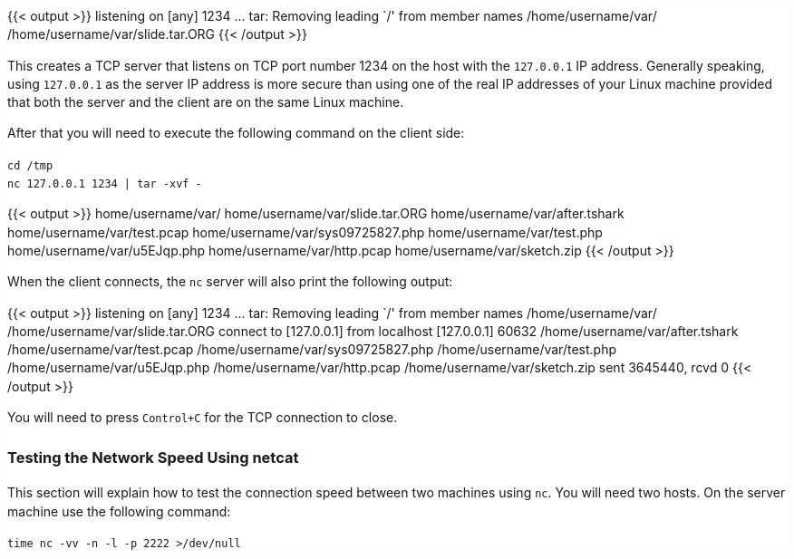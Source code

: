 {{< output >}}
listening on [any] 1234 ...
tar: Removing leading `/' from member names
/home/username/var/
/home/username/var/slide.tar.ORG
{{< /output >}}

This creates a TCP server that listens on TCP port number 1234 on the host with the `127.0.0.1` IP address. Generally speaking, using `127.0.0.1` as the server IP address is more secure than using one of the real IP addresses of your Linux machine provided that both the server and the client are on the same Linux machine.

After that you will need to execute the following command on the client side:

    cd /tmp
    nc 127.0.0.1 1234 | tar -xvf -

{{< output >}}
home/username/var/
home/username/var/slide.tar.ORG
home/username/var/after.tshark
home/username/var/test.pcap
home/username/var/sys09725827.php
home/username/var/test.php
home/username/var/u5EJqp.php
home/username/var/http.pcap
home/username/var/sketch.zip
{{< /output >}}

When the client connects, the `nc` server will also print the following output:

{{< output >}}
listening on [any] 1234 ...
tar: Removing leading `/' from member names
/home/username/var/
/home/username/var/slide.tar.ORG
connect to [127.0.0.1] from localhost [127.0.0.1] 60632
/home/username/var/after.tshark
/home/username/var/test.pcap
/home/username/var/sys09725827.php
/home/username/var/test.php
/home/username/var/u5EJqp.php
/home/username/var/http.pcap
/home/username/var/sketch.zip
 sent 3645440, rcvd 0
{{< /output >}}

You will need to press `Control+C` for the TCP connection to close.

### Testing the Network Speed Using netcat

This section will explain how to test the connection speed between two machines using `nc`. You will need two hosts. On the server machine use the following command:

    time nc -vv -n -l -p 2222 >/dev/null
